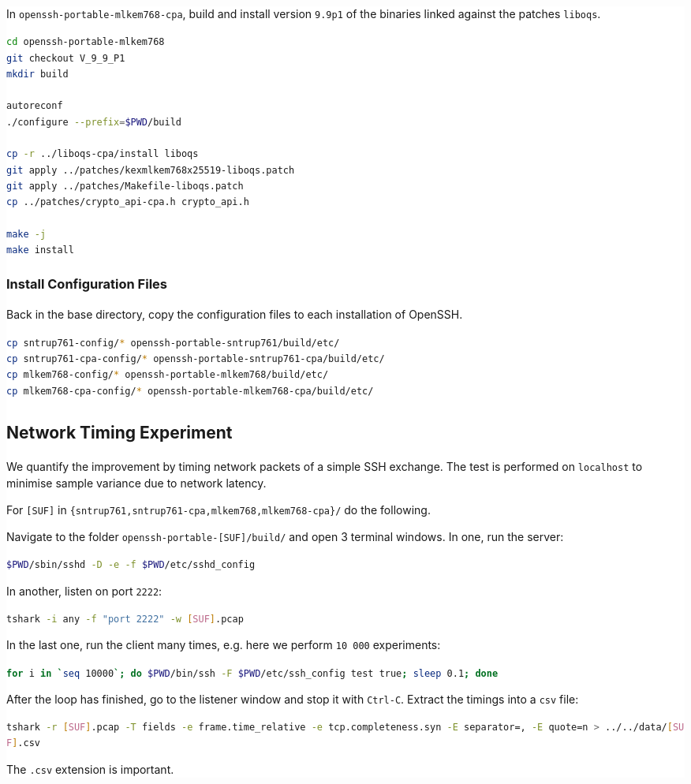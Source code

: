 In `openssh-portable-mlkem768-cpa`, build and install version `9.9p1` of the binaries linked against the patches `liboqs`.
```bash
cd openssh-portable-mlkem768
git checkout V_9_9_P1
mkdir build

autoreconf
./configure --prefix=$PWD/build

cp -r ../liboqs-cpa/install liboqs
git apply ../patches/kexmlkem768x25519-liboqs.patch
git apply ../patches/Makefile-liboqs.patch
cp ../patches/crypto_api-cpa.h crypto_api.h

make -j
make install
```

### Install Configuration Files

Back in the base directory, copy the configuration files to each installation of OpenSSH.
```bash
cp sntrup761-config/* openssh-portable-sntrup761/build/etc/
cp sntrup761-cpa-config/* openssh-portable-sntrup761-cpa/build/etc/
cp mlkem768-config/* openssh-portable-mlkem768/build/etc/
cp mlkem768-cpa-config/* openssh-portable-mlkem768-cpa/build/etc/
```

## Network Timing Experiment

We quantify the improvement by timing network packets of a simple SSH exchange. The test is performed on `localhost` to minimise sample variance due to network latency.

For `[SUF]` in `{sntrup761,sntrup761-cpa,mlkem768,mlkem768-cpa}/` do the following.

Navigate to the folder `openssh-portable-[SUF]/build/` and open 3 terminal windows.
In one, run the server:
```bash
$PWD/sbin/sshd -D -e -f $PWD/etc/sshd_config
```

In another, listen on port `2222`:
```bash
tshark -i any -f "port 2222" -w [SUF].pcap
```

In the last one, run the client many times, e.g. here we perform `10 000` experiments:
```bash
for i in `seq 10000`; do $PWD/bin/ssh -F $PWD/etc/ssh_config test true; sleep 0.1; done
```

After the loop has finished, go to the listener window and stop it with `Ctrl-C`.
Extract the timings into a `csv` file:
```bash
tshark -r [SUF].pcap -T fields -e frame.time_relative -e tcp.completeness.syn -E separator=, -E quote=n > ../../data/[SUF].csv
```
The `.csv` extension is important.
